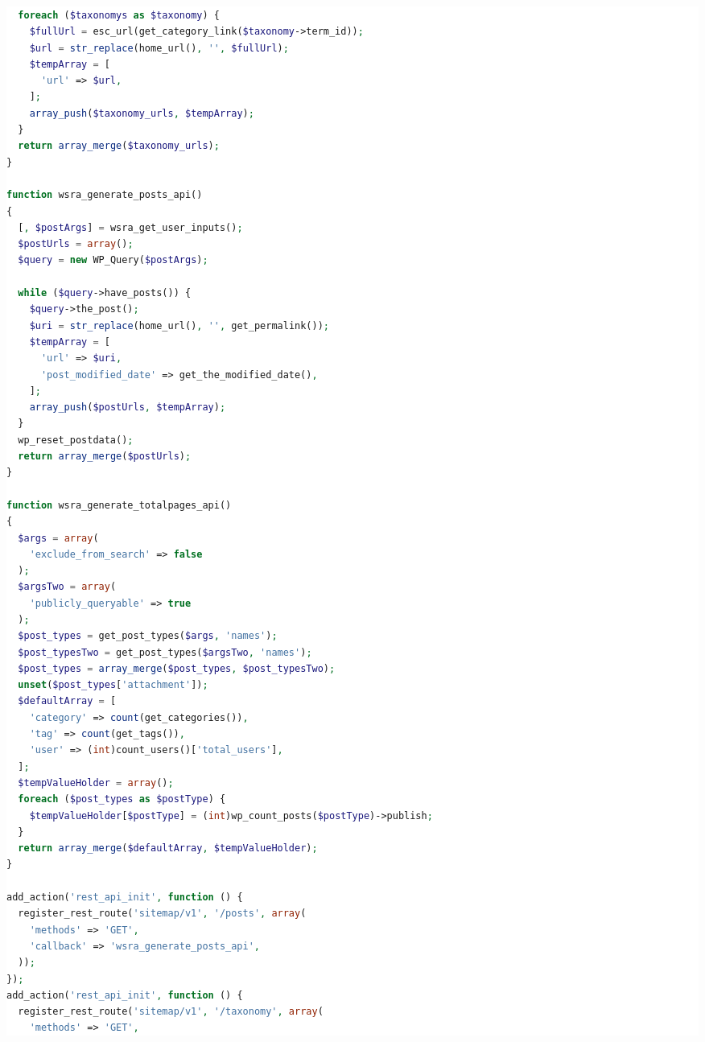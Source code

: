 ```php
  foreach ($taxonomys as $taxonomy) {
    $fullUrl = esc_url(get_category_link($taxonomy->term_id));
    $url = str_replace(home_url(), '', $fullUrl);
    $tempArray = [
      'url' => $url,
    ];
    array_push($taxonomy_urls, $tempArray);
  }
  return array_merge($taxonomy_urls);
}

function wsra_generate_posts_api()
{
  [, $postArgs] = wsra_get_user_inputs();
  $postUrls = array();
  $query = new WP_Query($postArgs);

  while ($query->have_posts()) {
    $query->the_post();
    $uri = str_replace(home_url(), '', get_permalink());
    $tempArray = [
      'url' => $uri,
      'post_modified_date' => get_the_modified_date(),
    ];
    array_push($postUrls, $tempArray);
  }
  wp_reset_postdata();
  return array_merge($postUrls);
}

function wsra_generate_totalpages_api()
{
  $args = array(
    'exclude_from_search' => false
  );
  $argsTwo = array(
    'publicly_queryable' => true
  );
  $post_types = get_post_types($args, 'names');
  $post_typesTwo = get_post_types($argsTwo, 'names');
  $post_types = array_merge($post_types, $post_typesTwo);
  unset($post_types['attachment']);
  $defaultArray = [
    'category' => count(get_categories()),
    'tag' => count(get_tags()),
    'user' => (int)count_users()['total_users'],
  ];
  $tempValueHolder = array();
  foreach ($post_types as $postType) {
    $tempValueHolder[$postType] = (int)wp_count_posts($postType)->publish;
  }
  return array_merge($defaultArray, $tempValueHolder);
}

add_action('rest_api_init', function () {
  register_rest_route('sitemap/v1', '/posts', array(
    'methods' => 'GET',
    'callback' => 'wsra_generate_posts_api',
  ));
});
add_action('rest_api_init', function () {
  register_rest_route('sitemap/v1', '/taxonomy', array(
    'methods' => 'GET',
```
